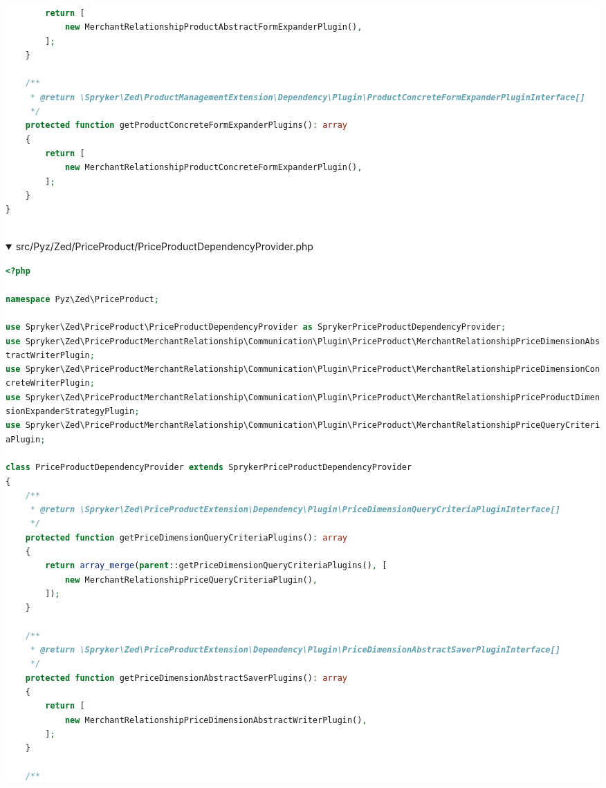 ```php
		return [
			new MerchantRelationshipProductAbstractFormExpanderPlugin(),
		];
	}

	/**
	 * @return \Spryker\Zed\ProductManagementExtension\Dependency\Plugin\ProductConcreteFormExpanderPluginInterface[]
	 */
	protected function getProductConcreteFormExpanderPlugins(): array
	{
		return [
			new MerchantRelationshipProductConcreteFormExpanderPlugin(),
		];
	}
}
```
<br>
</details>

<details open>
<summary>src/Pyz/Zed/PriceProduct/PriceProductDependencyProvider.php</summary>

```php
<?php

namespace Pyz\Zed\PriceProduct;

use Spryker\Zed\PriceProduct\PriceProductDependencyProvider as SprykerPriceProductDependencyProvider;
use Spryker\Zed\PriceProductMerchantRelationship\Communication\Plugin\PriceProduct\MerchantRelationshipPriceDimensionAbstractWriterPlugin;
use Spryker\Zed\PriceProductMerchantRelationship\Communication\Plugin\PriceProduct\MerchantRelationshipPriceDimensionConcreteWriterPlugin;
use Spryker\Zed\PriceProductMerchantRelationship\Communication\Plugin\PriceProduct\MerchantRelationshipPriceProductDimensionExpanderStrategyPlugin;
use Spryker\Zed\PriceProductMerchantRelationship\Communication\Plugin\PriceProduct\MerchantRelationshipPriceQueryCriteriaPlugin;

class PriceProductDependencyProvider extends SprykerPriceProductDependencyProvider
{
	/**
	 * @return \Spryker\Zed\PriceProductExtension\Dependency\Plugin\PriceDimensionQueryCriteriaPluginInterface[]
	 */
	protected function getPriceDimensionQueryCriteriaPlugins(): array
	{
		return array_merge(parent::getPriceDimensionQueryCriteriaPlugins(), [
			new MerchantRelationshipPriceQueryCriteriaPlugin(),
		]);
	}

	/**
	 * @return \Spryker\Zed\PriceProductExtension\Dependency\Plugin\PriceDimensionAbstractSaverPluginInterface[]
	 */
	protected function getPriceDimensionAbstractSaverPlugins(): array
	{
		return [
			new MerchantRelationshipPriceDimensionAbstractWriterPlugin(),
		];
	}

	/**
```